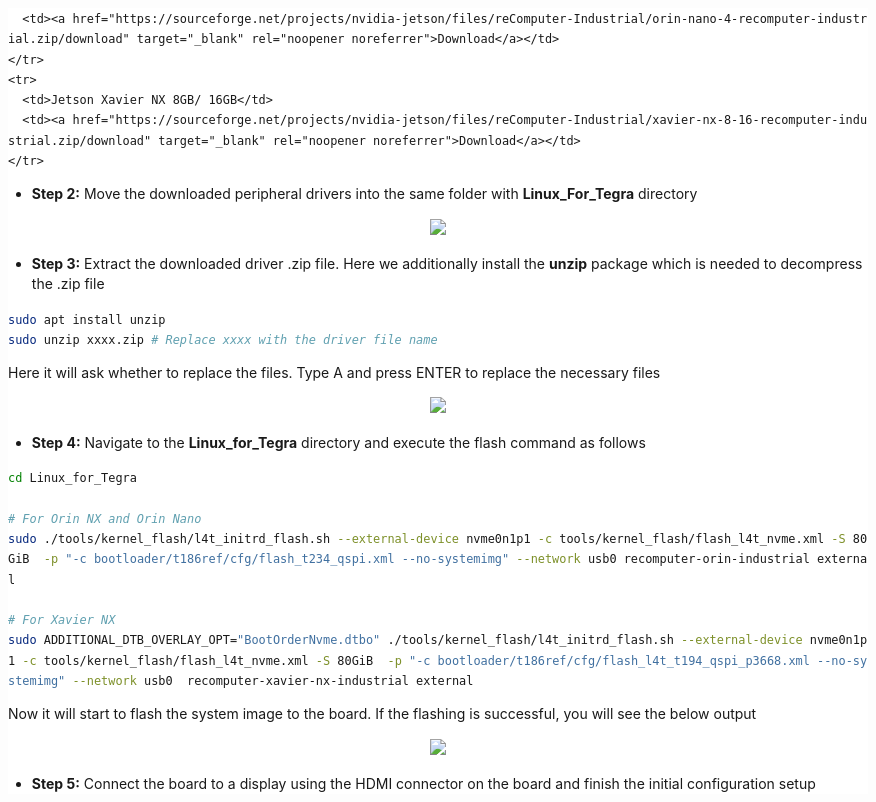       <td><a href="https://sourceforge.net/projects/nvidia-jetson/files/reComputer-Industrial/orin-nano-4-recomputer-industrial.zip/download" target="_blank" rel="noopener noreferrer">Download</a></td>
    </tr>
    <tr>
      <td>Jetson Xavier NX 8GB/ 16GB</td>
      <td><a href="https://sourceforge.net/projects/nvidia-jetson/files/reComputer-Industrial/xavier-nx-8-16-recomputer-industrial.zip/download" target="_blank" rel="noopener noreferrer">Download</a></td>
    </tr>
  </tbody>
</table>


- **Step 2:** Move the downloaded peripheral drivers into the same folder with **Linux_For_Tegra** directory

<div align="center"><img width ="1000" src="https://files.seeedstudio.com/wiki/reComputer-Industrial/125.png"/></div>

- **Step 3:** Extract the downloaded driver .zip file. Here we additionally install the **unzip** package which is needed to decompress the .zip file

```sh
sudo apt install unzip
sudo unzip xxxx.zip # Replace xxxx with the driver file name
```

Here it will ask whether to replace the files. Type A and press ENTER to replace the necessary files

<div align="center"><img width ="1000" src="https://files.seeedstudio.com/wiki/reComputer-Industrial/126.png"/></div>

- **Step 4:** Navigate to the **Linux_for_Tegra** directory and execute the flash command as follows 

```sh
cd Linux_for_Tegra

# For Orin NX and Orin Nano
sudo ./tools/kernel_flash/l4t_initrd_flash.sh --external-device nvme0n1p1 -c tools/kernel_flash/flash_l4t_nvme.xml -S 80GiB  -p "-c bootloader/t186ref/cfg/flash_t234_qspi.xml --no-systemimg" --network usb0 recomputer-orin-industrial external

# For Xavier NX
sudo ADDITIONAL_DTB_OVERLAY_OPT="BootOrderNvme.dtbo" ./tools/kernel_flash/l4t_initrd_flash.sh --external-device nvme0n1p1 -c tools/kernel_flash/flash_l4t_nvme.xml -S 80GiB  -p "-c bootloader/t186ref/cfg/flash_l4t_t194_qspi_p3668.xml --no-systemimg" --network usb0  recomputer-xavier-nx-industrial external
```

Now it will start to flash the system image to the board. If the flashing is successful, you will see the below output

<div align="center"><img width ="650" src="https://files.seeedstudio.com/wiki/reComputer-Industrial/99.png"/></div>

- **Step 5:** Connect the board to a display using the HDMI connector on the board and finish the initial configuration setup
